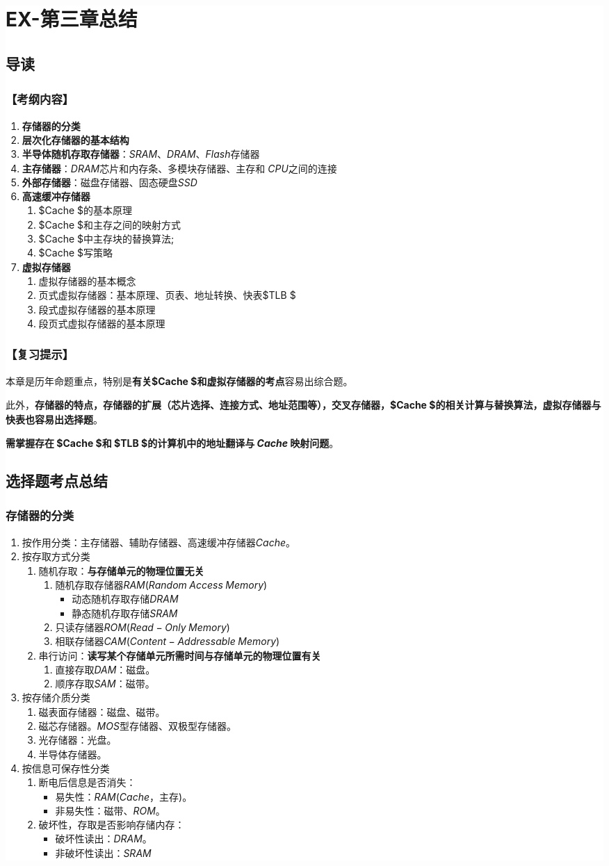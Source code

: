 # EX-第三章总结

## 导读

### 【考纲内容】

1. **存储器的分类**
2. **层次化存储器的基本结构**
3. **半导体随机存取存储器**：$SRAM$、$DRAM$、$Flash$存储器
4. **主存储器**：$DRAM$芯片和内存条、多模块存储器、主存和 $CPU$之间的连接
5. **外部存储器**：磁盘存储器、固态硬盘$SSD$
6. **高速缓冲存储器**
    1. $Cache $的基本原理
    2. $Cache $和主存之间的映射方式
    3. $Cache $中主存块的替换算法;
    4. $Cache $写策略
7. **虚拟存储器**
    1. 虚拟存储器的基本概念
    2. 页式虚拟存储器：基本原理、页表、地址转换、快表$TLB $
    3. 段式虚拟存储器的基本原理
    4. 段页式虚拟存储器的基本原理

### 【复习提示】

本章是历年命题重点，特别是**有关$Cache $和虚拟存储器的考点**容易出综合题。

此外，**存储器的特点，存储器的扩展（芯片选择、连接方式、地址范围等），交叉存储器，$Cache $的相关计算与替换算法，虚拟存储器与快表也容易出选择题**。

**需掌握存在 $Cache $和 $TLB $的计算机中的地址翻译与 $Cache$ 映射问题**。

## 选择题考点总结

### 存储器的分类

1.   按作用分类：主存储器、辅助存储器、高速缓冲存储器$Cache$。
2.   按存取方式分类
     1.   随机存取：**与存储单元的物理位置无关**
          1.   随机存取存储器$RAM(Random\;Access\;Memory)$
               + 动态随机存取存储$DRAM$
               + 静态随机存取存储$SRAM$
          2.   只读存储器$ROM(Read-Only\;Memory)$
          3.   相联存储器$CAM(Content-Addressable\;Memory)$
     2.   串行访问：**读写某个存储单元所需时间与存储单元的物理位置有关**
          1.   直接存取$DAM$：磁盘。
          2.   顺序存取$SAM$：磁带。
3.   按存储介质分类
     1.   磁表面存储器：磁盘、磁带。
     2.   磁芯存储器。$MOS$型存储器、双极型存储器。
     3.   光存储器：光盘。
     4.   半导体存储器。
4.   按信息可保存性分类
     1.   断电后信息是否消失：
          + 易失性：$RAM(Cache，$主存$)$。
          + 非易失性：磁带、$ROM$。
     2.   破坏性，存取是否影响存储内存：
          + 破坏性读出：$DRAM$。
          + 非破坏性读出：$SRAM$
